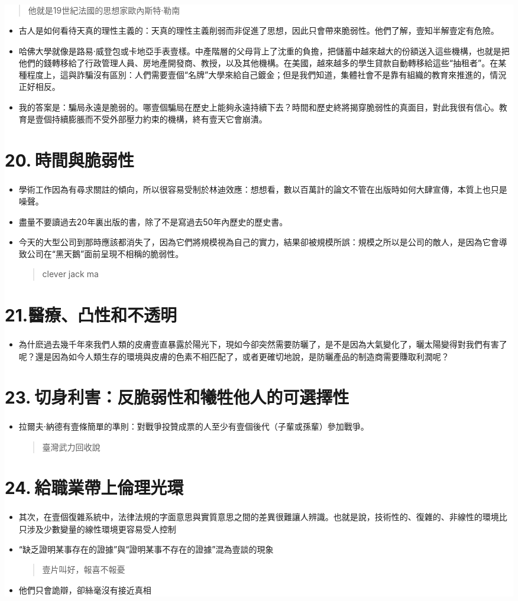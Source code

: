   > 他就是19世紀法國的思想家歐內斯特·勒南

- 古人是如何看待天真的理性主義的：天真的理性主義削弱而非促進了思想，因此只會帶來脆弱性。他們了解，壹知半解壹定有危險。

- 哈佛大學就像是路易·威登包或卡地亞手表壹樣。中產階層的父母背上了沈重的負擔，把儲蓄中越來越大的份額送入這些機構，也就是把他們的錢轉移給了行政管理人員、房地產開發商、教授，以及其他機構。在美國，越來越多的學生貸款自動轉移給這些“抽租者”。在某種程度上，這與詐騙沒有區別：人們需要壹個“名牌”大學來給自己鍍金；但是我們知道，集體社會不是靠有組織的教育來推進的，情況正好相反。

- 我的答案是：騙局永遠是脆弱的。哪壹個騙局在歷史上能夠永遠持續下去？時間和歷史終將揭穿脆弱性的真面目，對此我很有信心。教育是壹個持續膨脹而不受外部壓力約束的機構，終有壹天它會崩潰。

# 20. 時間與脆弱性

- 學術工作因為有尋求關註的傾向，所以很容易受制於林迪效應：想想看，數以百萬計的論文不管在出版時如何大肆宣傳，本質上也只是噪聲。

- 盡量不要讀過去20年裏出版的書，除了不是寫過去50年內歷史的歷史書。

- 今天的大型公司到那時應該都消失了，因為它們將規模視為自己的實力，結果卻被規模所誤：規模之所以是公司的敵人，是因為它會導致公司在“黑天鵝”面前呈現不相稱的脆弱性。

  > clever jack ma

# 21.醫療、凸性和不透明

- 為什麽過去幾千年來我們人類的皮膚壹直暴露於陽光下，現如今卻突然需要防曬了，是不是因為大氣變化了，曬太陽變得對我們有害了呢？還是因為如今人類生存的環境與皮膚的色素不相匹配了，或者更確切地說，是防曬產品的制造商需要賺取利潤呢？

# 23. 切身利害：反脆弱性和犧牲他人的可選擇性

- 拉爾夫·納德有壹條簡單的準則：對戰爭投贊成票的人至少有壹個後代（子輩或孫輩）參加戰爭。

  > 臺灣武力回收說

# 24. 給職業帶上倫理光環

- 其次，在壹個復雜系統中，法律法規的字面意思與實質意思之間的差異很難讓人辨識。也就是說，技術性的、復雜的、非線性的環境比只涉及少數變量的線性環境更容易受人控制

- “缺乏證明某事存在的證據”與“證明某事不存在的證據”混為壹談的現象

  > 壹片叫好，報喜不報憂

- 他們只會詭辯，卻絲毫沒有接近真相